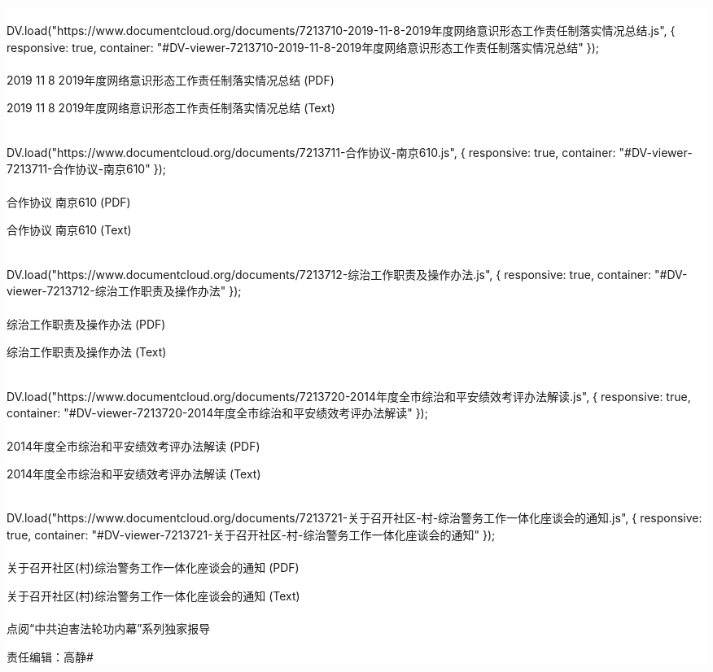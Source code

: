  <div id="DV-viewer-7213710-2019-11-8-2019年度网络意识形态工作责任制落实情况总结" class="DC-embed DC-embed-document DV-container"></div>  <p><a src="//assets.documentcloud.org/viewer/loader.js"></a><br />  <a>  DV.load("https://www.documentcloud.org/documents/7213710-2019-11-8-2019年度网络意识形态工作责任制落实情况总结.js", {  responsive: true,  container: "#DV-viewer-7213710-2019-11-8-2019年度网络意识形态工作责任制落实情况总结"  });  </a><br />  <noa><br />  <ahref="https://assets.documentcloud.org/documents/7213710/2019-11-8-2019年度网络意识形态工作责任制落实情况总结.pdf">2019 11 8 2019年度网络意识形态工作责任制落实情况总结 (PDF)</a></p>
  <p><ahref="https://assets.documentcloud.org/documents/7213710/2019-11-8-2019年度网络意识形态工作责任制落实情况总结.txt">2019 11 8 2019年度网络意识形态工作责任制落实情况总结 (Text)</a><br />  </noa></p>
  <div id="DV-viewer-7213711-合作协议-南京610" class="DC-embed DC-embed-document DV-container"></div>  <p><a src="//assets.documentcloud.org/viewer/loader.js"></a><br />  <a>  DV.load("https://www.documentcloud.org/documents/7213711-合作协议-南京610.js", {  responsive: true,  container: "#DV-viewer-7213711-合作协议-南京610"  });  </a><br />  <noa><br />  <ahref="https://assets.documentcloud.org/documents/7213711/合作协议-南京610.pdf">合作协议 南京610 (PDF)</a></p>
  <p><ahref="https://assets.documentcloud.org/documents/7213711/合作协议-南京610.txt">合作协议 南京610 (Text)</a><br />  </noa></p>
  <div id="DV-viewer-7213712-综治工作职责及操作办法" class="DC-embed DC-embed-document DV-container"></div>  <p><a src="//assets.documentcloud.org/viewer/loader.js"></a><br />  <a>  DV.load("https://www.documentcloud.org/documents/7213712-综治工作职责及操作办法.js", {  responsive: true,  container: "#DV-viewer-7213712-综治工作职责及操作办法"  });  </a><br />  <noa><br />  <ahref="https://assets.documentcloud.org/documents/7213712/综治工作职责及操作办法.pdf">综治工作职责及操作办法 (PDF)</a></p>
  <p><ahref="https://assets.documentcloud.org/documents/7213712/综治工作职责及操作办法.txt">综治工作职责及操作办法 (Text)</a><br />  </noa></p>
  <div id="DV-viewer-7213720-2014年度全市综治和平安绩效考评办法解读" class="DC-embed DC-embed-document DV-container"></div>  <p><a src="//assets.documentcloud.org/viewer/loader.js"></a><br />  <a>  DV.load("https://www.documentcloud.org/documents/7213720-2014年度全市综治和平安绩效考评办法解读.js", {  responsive: true,  container: "#DV-viewer-7213720-2014年度全市综治和平安绩效考评办法解读"  });  </a><br />  <noa><br />  <ahref="https://assets.documentcloud.org/documents/7213720/2014年度全市综治和平安绩效考评办法解读.pdf">2014年度全市综治和平安绩效考评办法解读 (PDF)</a></p>
  <p><ahref="https://assets.documentcloud.org/documents/7213720/2014年度全市综治和平安绩效考评办法解读.txt">2014年度全市综治和平安绩效考评办法解读 (Text)</a><br />  </noa></p>
  <div id="DV-viewer-7213721-关于召开社区-村-综治警务工作一体化座谈会的通知" class="DC-embed DC-embed-document DV-container"></div>  <p><a src="//assets.documentcloud.org/viewer/loader.js"></a><br />  <a>  DV.load("https://www.documentcloud.org/documents/7213721-关于召开社区-村-综治警务工作一体化座谈会的通知.js", {  responsive: true,  container: "#DV-viewer-7213721-关于召开社区-村-综治警务工作一体化座谈会的通知"  });  </a><br />  <noa><br />  <ahref="https://assets.documentcloud.org/documents/7213721/关于召开社区-村-综治警务工作一体化座谈会的通知.pdf">关于召开社区(村)综治警务工作一体化座谈会的通知 (PDF)</a></p>
  <p><ahref="https://assets.documentcloud.org/documents/7213721/关于召开社区-村-综治警务工作一体化座谈会的通知.txt">关于召开社区(村)综治警务工作一体化座谈会的通知 (Text)</a><br />  </noa><br />  点阅<ahref="/gb/tag/%e6%94%bf%e6%b3%95%e5%a7%94%e8%bf%ab%e5%ae%b3%e5%85%a7%e5%b9%95.md#1" target="_blank" rel="noopener noreferrer">“中共迫害法轮功内幕”系列独家报导</a></p>
  <p>责任编辑：高静#</p>